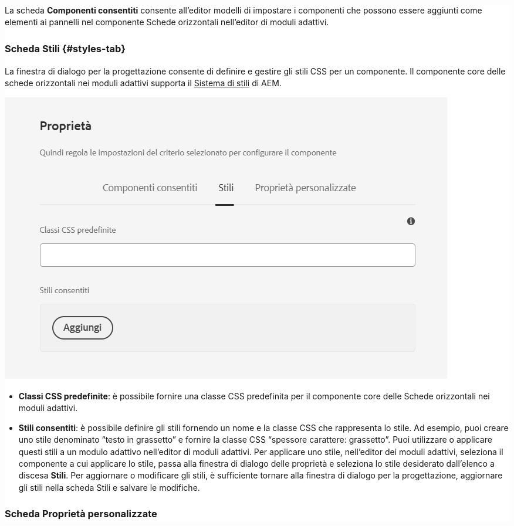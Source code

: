 La scheda **Componenti consentiti** consente all’editor modelli di impostare i componenti che possono essere aggiunti come elementi ai pannelli nel componente Schede orizzontali nell’editor di moduli adattivi.

### Scheda Stili {#styles-tab}

La finestra di dialogo per la progettazione consente di definire e gestire gli stili CSS per un componente. Il componente core delle schede orizzontali nei moduli adattivi supporta il [Sistema di stili](/help/get-started/authoring.md#component-styling) di AEM.

![Scheda Stili](/help/adaptive-forms/assets/tabs-styles-tab.png)

- **Classi CSS predefinite**: è possibile fornire una classe CSS predefinita per il componente core delle Schede orizzontali nei moduli adattivi.

- **Stili consentiti**: è possibile definire gli stili fornendo un nome e la classe CSS che rappresenta lo stile. Ad esempio, puoi creare uno stile denominato “testo in grassetto” e fornire la classe CSS “spessore carattere: grassetto”. Puoi utilizzare o applicare questi stili a un modulo adattivo nell’editor di moduli adattivi. Per applicare uno stile, nell’editor dei moduli adattivi, seleziona il componente a cui applicare lo stile, passa alla finestra di dialogo delle proprietà e seleziona lo stile desiderato dall’elenco a discesa **Stili**. Per aggiornare o modificare gli stili, è sufficiente tornare alla finestra di dialogo per la progettazione, aggiornare gli stili nella scheda Stili e salvare le modifiche.

### Scheda Proprietà personalizzate
